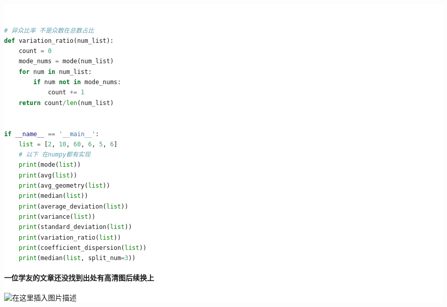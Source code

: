 ```python


# 异众比率 不是众数在总数占比
def variation_ratio(num_list):
    count = 0
    mode_nums = mode(num_list)
    for num in num_list:
        if num not in mode_nums:
            count += 1
    return count/len(num_list)


if __name__ == '__main__':
    list = [2, 10, 60, 6, 5, 6]
    # 以下 在numpy都有实现
    print(mode(list))
    print(avg(list))
    print(avg_geometry(list))
    print(median(list))
    print(average_deviation(list))
    print(variance(list))
    print(standard_deviation(list))
    print(variation_ratio(list))
    print(coefficient_dispersion(list))
    print(median(list, split_num=3))

```


#### 一位学友的文章还没找到出处有高清图后续换上

![在这里插入图片描述](https://img-blog.csdnimg.cn/20190721230311378.jpeg?x-oss-process=image/watermark,type_ZmFuZ3poZW5naGVpdGk,shadow_10,text_aHR0cHM6Ly9ibG9nLmNzZG4ubmV0L2xpYW54aWFvYmFv,size_16,color_FFFFFF,t_70)

